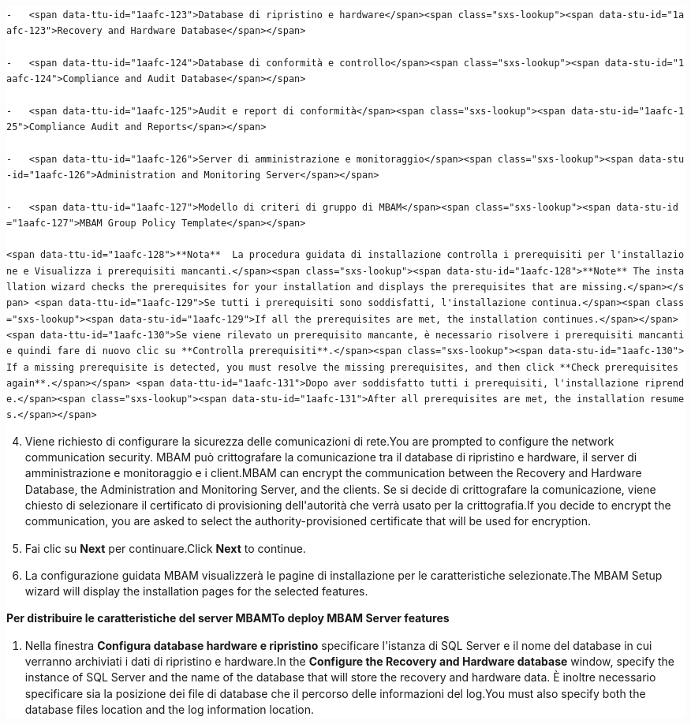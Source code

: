     -   <span data-ttu-id="1aafc-123">Database di ripristino e hardware</span><span class="sxs-lookup"><span data-stu-id="1aafc-123">Recovery and Hardware Database</span></span>

    -   <span data-ttu-id="1aafc-124">Database di conformità e controllo</span><span class="sxs-lookup"><span data-stu-id="1aafc-124">Compliance and Audit Database</span></span>

    -   <span data-ttu-id="1aafc-125">Audit e report di conformità</span><span class="sxs-lookup"><span data-stu-id="1aafc-125">Compliance Audit and Reports</span></span>

    -   <span data-ttu-id="1aafc-126">Server di amministrazione e monitoraggio</span><span class="sxs-lookup"><span data-stu-id="1aafc-126">Administration and Monitoring Server</span></span>

    -   <span data-ttu-id="1aafc-127">Modello di criteri di gruppo di MBAM</span><span class="sxs-lookup"><span data-stu-id="1aafc-127">MBAM Group Policy Template</span></span>

    <span data-ttu-id="1aafc-128">**Nota**  La procedura guidata di installazione controlla i prerequisiti per l'installazione e Visualizza i prerequisiti mancanti.</span><span class="sxs-lookup"><span data-stu-id="1aafc-128">**Note** The installation wizard checks the prerequisites for your installation and displays the prerequisites that are missing.</span></span> <span data-ttu-id="1aafc-129">Se tutti i prerequisiti sono soddisfatti, l'installazione continua.</span><span class="sxs-lookup"><span data-stu-id="1aafc-129">If all the prerequisites are met, the installation continues.</span></span> <span data-ttu-id="1aafc-130">Se viene rilevato un prerequisito mancante, è necessario risolvere i prerequisiti mancanti e quindi fare di nuovo clic su **Controlla prerequisiti**.</span><span class="sxs-lookup"><span data-stu-id="1aafc-130">If a missing prerequisite is detected, you must resolve the missing prerequisites, and then click **Check prerequisites again**.</span></span> <span data-ttu-id="1aafc-131">Dopo aver soddisfatto tutti i prerequisiti, l'installazione riprende.</span><span class="sxs-lookup"><span data-stu-id="1aafc-131">After all prerequisites are met, the installation resumes.</span></span>

     

4.  <span data-ttu-id="1aafc-132">Viene richiesto di configurare la sicurezza delle comunicazioni di rete.</span><span class="sxs-lookup"><span data-stu-id="1aafc-132">You are prompted to configure the network communication security.</span></span> <span data-ttu-id="1aafc-133">MBAM può crittografare la comunicazione tra il database di ripristino e hardware, il server di amministrazione e monitoraggio e i client.</span><span class="sxs-lookup"><span data-stu-id="1aafc-133">MBAM can encrypt the communication between the Recovery and Hardware Database, the Administration and Monitoring Server, and the clients.</span></span> <span data-ttu-id="1aafc-134">Se si decide di crittografare la comunicazione, viene chiesto di selezionare il certificato di provisioning dell'autorità che verrà usato per la crittografia.</span><span class="sxs-lookup"><span data-stu-id="1aafc-134">If you decide to encrypt the communication, you are asked to select the authority-provisioned certificate that will be used for encryption.</span></span>

5.  <span data-ttu-id="1aafc-135">Fai clic su **Next** per continuare.</span><span class="sxs-lookup"><span data-stu-id="1aafc-135">Click **Next** to continue.</span></span>

6.  <span data-ttu-id="1aafc-136">La configurazione guidata MBAM visualizzerà le pagine di installazione per le caratteristiche selezionate.</span><span class="sxs-lookup"><span data-stu-id="1aafc-136">The MBAM Setup wizard will display the installation pages for the selected features.</span></span>

**<span data-ttu-id="1aafc-137">Per distribuire le caratteristiche del server MBAM</span><span class="sxs-lookup"><span data-stu-id="1aafc-137">To deploy MBAM Server features</span></span>**

1.  <span data-ttu-id="1aafc-138">Nella finestra **Configura database hardware e ripristino** specificare l'istanza di SQL Server e il nome del database in cui verranno archiviati i dati di ripristino e hardware.</span><span class="sxs-lookup"><span data-stu-id="1aafc-138">In the **Configure the Recovery and Hardware database** window, specify the instance of SQL Server and the name of the database that will store the recovery and hardware data.</span></span> <span data-ttu-id="1aafc-139">È inoltre necessario specificare sia la posizione dei file di database che il percorso delle informazioni del log.</span><span class="sxs-lookup"><span data-stu-id="1aafc-139">You must also specify both the database files location and the log information location.</span></span>
